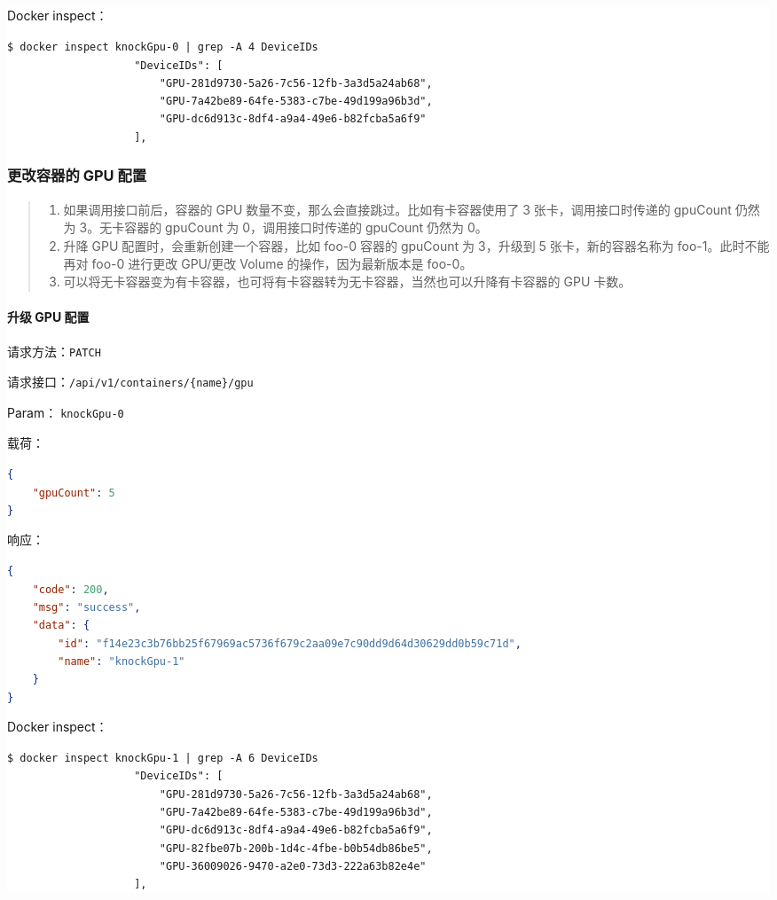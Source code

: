 Docker inspect：

~~~
$ docker inspect knockGpu-0 | grep -A 4 DeviceIDs
                    "DeviceIDs": [
                        "GPU-281d9730-5a26-7c56-12fb-3a3d5a24ab68",
                        "GPU-7a42be89-64fe-5383-c7be-49d199a96b3d",
                        "GPU-dc6d913c-8df4-a9a4-49e6-b82fcba5a6f9"
                    ],
~~~

### 更改容器的 GPU 配置

> 1. 如果调用接口前后，容器的 GPU 数量不变，那么会直接跳过。比如有卡容器使用了 3 张卡，调用接口时传递的 gpuCount 仍然为 3。无卡容器的 gpuCount 为 0，调用接口时传递的 gpuCount 仍然为 0。
> 2. 升降 GPU 配置时，会重新创建一个容器，比如 foo-0 容器的 gpuCount 为 3，升级到 5 张卡，新的容器名称为 foo-1。此时不能再对 foo-0 进行更改 GPU/更改 Volume 的操作，因为最新版本是 foo-0。
> 3. 可以将无卡容器变为有卡容器，也可将有卡容器转为无卡容器，当然也可以升降有卡容器的 GPU 卡数。

#### 升级 GPU 配置

请求方法：`PATCH`

请求接口：`/api/v1/containers/{name}/gpu`

Param： `knockGpu-0`

载荷：

~~~json
{
    "gpuCount": 5
}
~~~

响应：

~~~json
{
    "code": 200,
    "msg": "success",
    "data": {
        "id": "f14e23c3b76bb25f67969ac5736f679c2aa09e7c90dd9d64d30629dd0b59c71d",
        "name": "knockGpu-1"
    }
}
~~~

Docker inspect：

~~~
$ docker inspect knockGpu-1 | grep -A 6 DeviceIDs
                    "DeviceIDs": [
                        "GPU-281d9730-5a26-7c56-12fb-3a3d5a24ab68",
                        "GPU-7a42be89-64fe-5383-c7be-49d199a96b3d",
                        "GPU-dc6d913c-8df4-a9a4-49e6-b82fcba5a6f9",
                        "GPU-82fbe07b-200b-1d4c-4fbe-b0b54db86be5",
                        "GPU-36009026-9470-a2e0-73d3-222a63b82e4e"
                    ],
~~~
